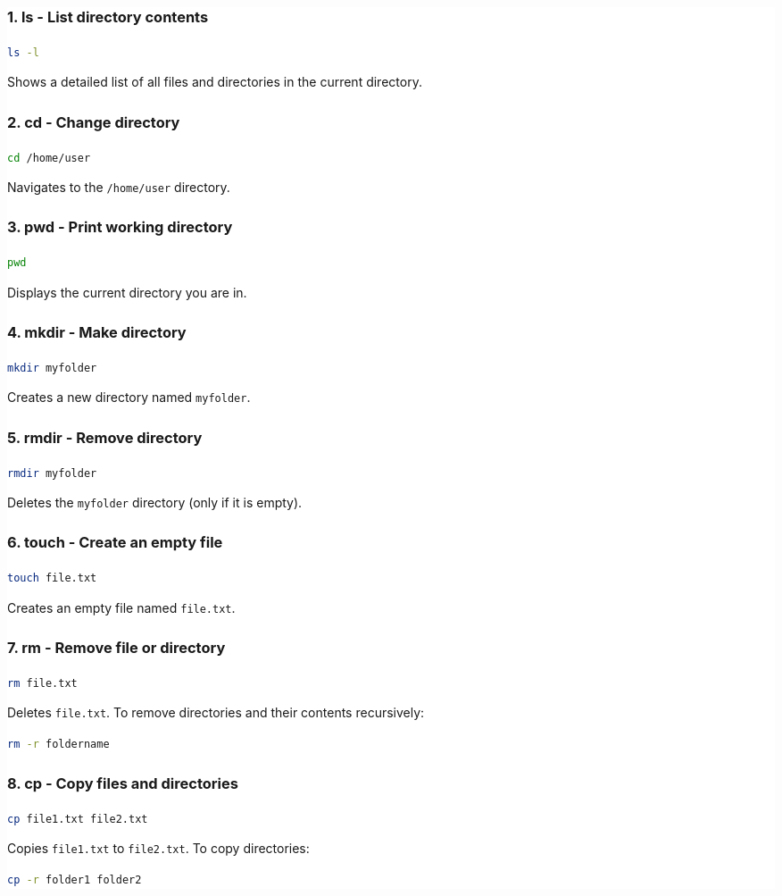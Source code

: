 
### 1. **ls** - List directory contents
```bash
ls -l
```
Shows a detailed list of all files and directories in the current directory.

### 2. **cd** - Change directory
```bash
cd /home/user
```
Navigates to the `/home/user` directory.

### 3. **pwd** - Print working directory
```bash
pwd
```
Displays the current directory you are in.

### 4. **mkdir** - Make directory
```bash
mkdir myfolder
```
Creates a new directory named `myfolder`.

### 5. **rmdir** - Remove directory
```bash
rmdir myfolder
```
Deletes the `myfolder` directory (only if it is empty).

### 6. **touch** - Create an empty file
```bash
touch file.txt
```
Creates an empty file named `file.txt`.

### 7. **rm** - Remove file or directory
```bash
rm file.txt
```
Deletes `file.txt`. To remove directories and their contents recursively:
```bash
rm -r foldername
```

### 8. **cp** - Copy files and directories
```bash
cp file1.txt file2.txt
```
Copies `file1.txt` to `file2.txt`. To copy directories:
```bash
cp -r folder1 folder2
```
